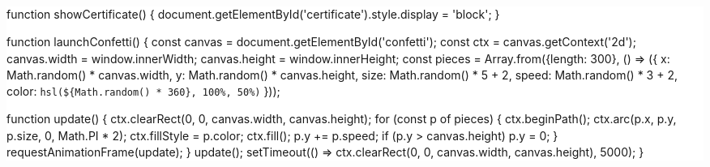 function showCertificate() {
  document.getElementById('certificate').style.display = 'block';
}

function launchConfetti() {
  const canvas = document.getElementById('confetti');
  const ctx = canvas.getContext('2d');
  canvas.width = window.innerWidth;
  canvas.height = window.innerHeight;
  const pieces = Array.from({length: 300}, () => ({
    x: Math.random() * canvas.width,
    y: Math.random() * canvas.height,
    size: Math.random() * 5 + 2,
    speed: Math.random() * 3 + 2,
    color: `hsl(${Math.random() * 360}, 100%, 50%)`
  }));

  function update() {
    ctx.clearRect(0, 0, canvas.width, canvas.height);
    for (const p of pieces) {
      ctx.beginPath();
      ctx.arc(p.x, p.y, p.size, 0, Math.PI * 2);
      ctx.fillStyle = p.color;
      ctx.fill();
      p.y += p.speed;
      if (p.y > canvas.height) p.y = 0;
    }
    requestAnimationFrame(update);
  }
  update();
  setTimeout(() => ctx.clearRect(0, 0, canvas.width, canvas.height), 5000);
}
</script>

</body>
</html>
